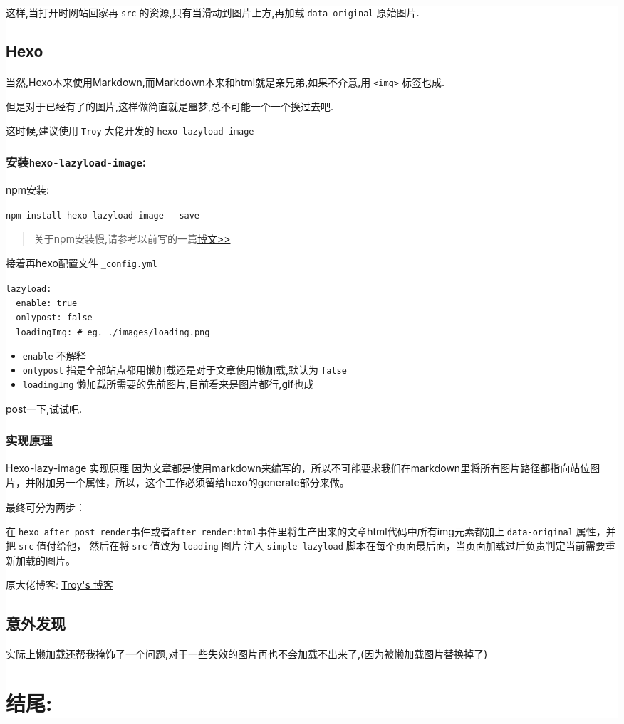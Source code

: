 这样,当打开时网站回家再 `src` 的资源,只有当滑动到图片上方,再加载 `data-original` 原始图片.

## Hexo

当然,Hexo本来使用Markdown,而Markdown本来和html就是亲兄弟,如果不介意,用 `<img>`  标签也成.

但是对于已经有了的图片,这样做简直就是噩梦,总不可能一个一个换过去吧.

这时候,建议使用 `Troy` 大佬开发的 `hexo-lazyload-image`

### 安装`hexo-lazyload-image`:

npm安装:

```
npm install hexo-lazyload-image --save
```

> 关于npm安装慢,请参考以前写的一篇[博文>>](/2019/07/19/国内加快NPM下载速度/)

接着再hexo配置文件 `_config.yml `

```
lazyload:
  enable: true 
  onlypost: false
  loadingImg: # eg. ./images/loading.png
```

- `enable` 不解释
- `onlypost` 指是全部站点都用懒加载还是对于文章使用懒加载,默认为 `false`
- `loadingImg` 懒加载所需要的先前图片,目前看来是图片都行,gif也成

post一下,试试吧.



### 实现原理

Hexo-lazy-image 实现原理
因为文章都是使用markdown来编写的，所以不可能要求我们在markdown里将所有图片路径都指向站位图片，并附加另一个属性，所以，这个工作必须留给hexo的generate部分来做。

最终可分为两步：

在 `hexo after_post_render`事件或者`after_render:html`事件里将生产出来的文章html代码中所有img元素都加上 `data-original` 属性，并把 `src` 值付给他， 然后在将 `src` 值致为 `loading` 图片
注入 `simple-lazyload` 脚本在每个页面最后面，当页面加载过后负责判定当前需要重新加载的图片。

原大佬博客: [Troy's 博客](https://troyyang.com/2017/08/06/hexo-lazyload-image/)

## 意外发现

实际上懒加载还帮我掩饰了一个问题,对于一些失效的图片再也不会加载不出来了,(因为被懒加载图片替换掉了)

# 结尾:
